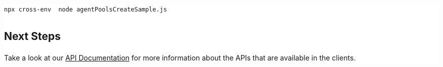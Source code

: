 ```bash
npx cross-env  node agentPoolsCreateSample.js
```

## Next Steps

Take a look at our [API Documentation][apiref] for more information about the APIs that are available in the clients.

[agentpoolscreatesample]: https://github.com/Azure/azure-sdk-for-js/blob/main/sdk/containerregistry/arm-containerregistry/samples/v1-beta/javascript/agentPoolsCreateSample.js
[agentpoolsdeletesample]: https://github.com/Azure/azure-sdk-for-js/blob/main/sdk/containerregistry/arm-containerregistry/samples/v1-beta/javascript/agentPoolsDeleteSample.js
[agentpoolsgetqueuestatussample]: https://github.com/Azure/azure-sdk-for-js/blob/main/sdk/containerregistry/arm-containerregistry/samples/v1-beta/javascript/agentPoolsGetQueueStatusSample.js
[agentpoolsgetsample]: https://github.com/Azure/azure-sdk-for-js/blob/main/sdk/containerregistry/arm-containerregistry/samples/v1-beta/javascript/agentPoolsGetSample.js
[agentpoolslistsample]: https://github.com/Azure/azure-sdk-for-js/blob/main/sdk/containerregistry/arm-containerregistry/samples/v1-beta/javascript/agentPoolsListSample.js
[agentpoolsupdatesample]: https://github.com/Azure/azure-sdk-for-js/blob/main/sdk/containerregistry/arm-containerregistry/samples/v1-beta/javascript/agentPoolsUpdateSample.js
[connectedregistriescreatesample]: https://github.com/Azure/azure-sdk-for-js/blob/main/sdk/containerregistry/arm-containerregistry/samples/v1-beta/javascript/connectedRegistriesCreateSample.js
[connectedregistriesdeactivatesample]: https://github.com/Azure/azure-sdk-for-js/blob/main/sdk/containerregistry/arm-containerregistry/samples/v1-beta/javascript/connectedRegistriesDeactivateSample.js
[connectedregistriesdeletesample]: https://github.com/Azure/azure-sdk-for-js/blob/main/sdk/containerregistry/arm-containerregistry/samples/v1-beta/javascript/connectedRegistriesDeleteSample.js
[connectedregistriesgetsample]: https://github.com/Azure/azure-sdk-for-js/blob/main/sdk/containerregistry/arm-containerregistry/samples/v1-beta/javascript/connectedRegistriesGetSample.js
[connectedregistrieslistsample]: https://github.com/Azure/azure-sdk-for-js/blob/main/sdk/containerregistry/arm-containerregistry/samples/v1-beta/javascript/connectedRegistriesListSample.js
[connectedregistriesupdatesample]: https://github.com/Azure/azure-sdk-for-js/blob/main/sdk/containerregistry/arm-containerregistry/samples/v1-beta/javascript/connectedRegistriesUpdateSample.js
[exportpipelinescreatesample]: https://github.com/Azure/azure-sdk-for-js/blob/main/sdk/containerregistry/arm-containerregistry/samples/v1-beta/javascript/exportPipelinesCreateSample.js
[exportpipelinesdeletesample]: https://github.com/Azure/azure-sdk-for-js/blob/main/sdk/containerregistry/arm-containerregistry/samples/v1-beta/javascript/exportPipelinesDeleteSample.js
[exportpipelinesgetsample]: https://github.com/Azure/azure-sdk-for-js/blob/main/sdk/containerregistry/arm-containerregistry/samples/v1-beta/javascript/exportPipelinesGetSample.js
[exportpipelineslistsample]: https://github.com/Azure/azure-sdk-for-js/blob/main/sdk/containerregistry/arm-containerregistry/samples/v1-beta/javascript/exportPipelinesListSample.js
[importpipelinescreatesample]: https://github.com/Azure/azure-sdk-for-js/blob/main/sdk/containerregistry/arm-containerregistry/samples/v1-beta/javascript/importPipelinesCreateSample.js
[importpipelinesdeletesample]: https://github.com/Azure/azure-sdk-for-js/blob/main/sdk/containerregistry/arm-containerregistry/samples/v1-beta/javascript/importPipelinesDeleteSample.js
[importpipelinesgetsample]: https://github.com/Azure/azure-sdk-for-js/blob/main/sdk/containerregistry/arm-containerregistry/samples/v1-beta/javascript/importPipelinesGetSample.js
[importpipelineslistsample]: https://github.com/Azure/azure-sdk-for-js/blob/main/sdk/containerregistry/arm-containerregistry/samples/v1-beta/javascript/importPipelinesListSample.js
[operationslistsample]: https://github.com/Azure/azure-sdk-for-js/blob/main/sdk/containerregistry/arm-containerregistry/samples/v1-beta/javascript/operationsListSample.js
[pipelinerunscreatesample]: https://github.com/Azure/azure-sdk-for-js/blob/main/sdk/containerregistry/arm-containerregistry/samples/v1-beta/javascript/pipelineRunsCreateSample.js
[pipelinerunsdeletesample]: https://github.com/Azure/azure-sdk-for-js/blob/main/sdk/containerregistry/arm-containerregistry/samples/v1-beta/javascript/pipelineRunsDeleteSample.js
[pipelinerunsgetsample]: https://github.com/Azure/azure-sdk-for-js/blob/main/sdk/containerregistry/arm-containerregistry/samples/v1-beta/javascript/pipelineRunsGetSample.js
[pipelinerunslistsample]: https://github.com/Azure/azure-sdk-for-js/blob/main/sdk/containerregistry/arm-containerregistry/samples/v1-beta/javascript/pipelineRunsListSample.js
[privateendpointconnectionscreateorupdatesample]: https://github.com/Azure/azure-sdk-for-js/blob/main/sdk/containerregistry/arm-containerregistry/samples/v1-beta/javascript/privateEndpointConnectionsCreateOrUpdateSample.js
[privateendpointconnectionsdeletesample]: https://github.com/Azure/azure-sdk-for-js/blob/main/sdk/containerregistry/arm-containerregistry/samples/v1-beta/javascript/privateEndpointConnectionsDeleteSample.js
[privateendpointconnectionsgetsample]: https://github.com/Azure/azure-sdk-for-js/blob/main/sdk/containerregistry/arm-containerregistry/samples/v1-beta/javascript/privateEndpointConnectionsGetSample.js
[privateendpointconnectionslistsample]: https://github.com/Azure/azure-sdk-for-js/blob/main/sdk/containerregistry/arm-containerregistry/samples/v1-beta/javascript/privateEndpointConnectionsListSample.js
[registrieschecknameavailabilitysample]: https://github.com/Azure/azure-sdk-for-js/blob/main/sdk/containerregistry/arm-containerregistry/samples/v1-beta/javascript/registriesCheckNameAvailabilitySample.js
[registriescreatesample]: https://github.com/Azure/azure-sdk-for-js/blob/main/sdk/containerregistry/arm-containerregistry/samples/v1-beta/javascript/registriesCreateSample.js

[registriesdeletesample]: https://github.com/Azure/azure-sdk-for-js/blob/main/sdk/containerregistry/arm-containerregistry/samples/v1-beta/javascript/registriesDeleteSample.js
[registriesgeneratecredentialssample]: https://github.com/Azure/azure-sdk-for-js/blob/main/sdk/containerregistry/arm-containerregistry/samples/v1-beta/javascript/registriesGenerateCredentialsSample.js
[registriesgetbuildsourceuploadurlsample]: https://github.com/Azure/azure-sdk-for-js/blob/main/sdk/containerregistry/arm-containerregistry/samples/v1-beta/javascript/registriesGetBuildSourceUploadUrlSample.js
[registriesgetprivatelinkresourcesample]: https://github.com/Azure/azure-sdk-for-js/blob/main/sdk/containerregistry/arm-containerregistry/samples/v1-beta/javascript/registriesGetPrivateLinkResourceSample.js
[registriesgetsample]: https://github.com/Azure/azure-sdk-for-js/blob/main/sdk/containerregistry/arm-containerregistry/samples/v1-beta/javascript/registriesGetSample.js
[registriesimportimagesample]: https://github.com/Azure/azure-sdk-for-js/blob/main/sdk/containerregistry/arm-containerregistry/samples/v1-beta/javascript/registriesImportImageSample.js
[registrieslistbyresourcegroupsample]: https://github.com/Azure/azure-sdk-for-js/blob/main/sdk/containerregistry/arm-containerregistry/samples/v1-beta/javascript/registriesListByResourceGroupSample.js
[registrieslistcredentialssample]: https://github.com/Azure/azure-sdk-for-js/blob/main/sdk/containerregistry/arm-containerregistry/samples/v1-beta/javascript/registriesListCredentialsSample.js
[registrieslistprivatelinkresourcessample]: https://github.com/Azure/azure-sdk-for-js/blob/main/sdk/containerregistry/arm-containerregistry/samples/v1-beta/javascript/registriesListPrivateLinkResourcesSample.js
[registrieslistsample]: https://github.com/Azure/azure-sdk-for-js/blob/main/sdk/containerregistry/arm-containerregistry/samples/v1-beta/javascript/registriesListSample.js
[registrieslistusagessample]: https://github.com/Azure/azure-sdk-for-js/blob/main/sdk/containerregistry/arm-containerregistry/samples/v1-beta/javascript/registriesListUsagesSample.js
[registriesregeneratecredentialsample]: https://github.com/Azure/azure-sdk-for-js/blob/main/sdk/containerregistry/arm-containerregistry/samples/v1-beta/javascript/registriesRegenerateCredentialSample.js
[registriesschedulerunsample]: https://github.com/Azure/azure-sdk-for-js/blob/main/sdk/containerregistry/arm-containerregistry/samples/v1-beta/javascript/registriesScheduleRunSample.js
[registriesupdatesample]: https://github.com/Azure/azure-sdk-for-js/blob/main/sdk/containerregistry/arm-containerregistry/samples/v1-beta/javascript/registriesUpdateSample.js
[replicationscreatesample]: https://github.com/Azure/azure-sdk-for-js/blob/main/sdk/containerregistry/arm-containerregistry/samples/v1-beta/javascript/replicationsCreateSample.js
[replicationsdeletesample]: https://github.com/Azure/azure-sdk-for-js/blob/main/sdk/containerregistry/arm-containerregistry/samples/v1-beta/javascript/replicationsDeleteSample.js
[replicationsgetsample]: https://github.com/Azure/azure-sdk-for-js/blob/main/sdk/containerregistry/arm-containerregistry/samples/v1-beta/javascript/replicationsGetSample.js
[replicationslistsample]: https://github.com/Azure/azure-sdk-for-js/blob/main/sdk/containerregistry/arm-containerregistry/samples/v1-beta/javascript/replicationsListSample.js
[replicationsupdatesample]: https://github.com/Azure/azure-sdk-for-js/blob/main/sdk/containerregistry/arm-containerregistry/samples/v1-beta/javascript/replicationsUpdateSample.js
[runscancelsample]: https://github.com/Azure/azure-sdk-for-js/blob/main/sdk/containerregistry/arm-containerregistry/samples/v1-beta/javascript/runsCancelSample.js
[runsgetlogsasurlsample]: https://github.com/Azure/azure-sdk-for-js/blob/main/sdk/containerregistry/arm-containerregistry/samples/v1-beta/javascript/runsGetLogSasUrlSample.js
[runsgetsample]: https://github.com/Azure/azure-sdk-for-js/blob/main/sdk/containerregistry/arm-containerregistry/samples/v1-beta/javascript/runsGetSample.js
[runslistsample]: https://github.com/Azure/azure-sdk-for-js/blob/main/sdk/containerregistry/arm-containerregistry/samples/v1-beta/javascript/runsListSample.js
[runsupdatesample]: https://github.com/Azure/azure-sdk-for-js/blob/main/sdk/containerregistry/arm-containerregistry/samples/v1-beta/javascript/runsUpdateSample.js
[scopemapscreatesample]: https://github.com/Azure/azure-sdk-for-js/blob/main/sdk/containerregistry/arm-containerregistry/samples/v1-beta/javascript/scopeMapsCreateSample.js
[scopemapsdeletesample]: https://github.com/Azure/azure-sdk-for-js/blob/main/sdk/containerregistry/arm-containerregistry/samples/v1-beta/javascript/scopeMapsDeleteSample.js
[scopemapsgetsample]: https://github.com/Azure/azure-sdk-for-js/blob/main/sdk/containerregistry/arm-containerregistry/samples/v1-beta/javascript/scopeMapsGetSample.js
[scopemapslistsample]: https://github.com/Azure/azure-sdk-for-js/blob/main/sdk/containerregistry/arm-containerregistry/samples/v1-beta/javascript/scopeMapsListSample.js
[scopemapsupdatesample]: https://github.com/Azure/azure-sdk-for-js/blob/main/sdk/containerregistry/arm-containerregistry/samples/v1-beta/javascript/scopeMapsUpdateSample.js
[taskrunscreatesample]: https://github.com/Azure/azure-sdk-for-js/blob/main/sdk/containerregistry/arm-containerregistry/samples/v1-beta/javascript/taskRunsCreateSample.js
[taskrunsdeletesample]: https://github.com/Azure/azure-sdk-for-js/blob/main/sdk/containerregistry/arm-containerregistry/samples/v1-beta/javascript/taskRunsDeleteSample.js
[taskrunsgetdetailssample]: https://github.com/Azure/azure-sdk-for-js/blob/main/sdk/containerregistry/arm-containerregistry/samples/v1-beta/javascript/taskRunsGetDetailsSample.js
[taskrunsgetsample]: https://github.com/Azure/azure-sdk-for-js/blob/main/sdk/containerregistry/arm-containerregistry/samples/v1-beta/javascript/taskRunsGetSample.js
[taskrunslistsample]: https://github.com/Azure/azure-sdk-for-js/blob/main/sdk/containerregistry/arm-containerregistry/samples/v1-beta/javascript/taskRunsListSample.js
[taskrunsupdatesample]: https://github.com/Azure/azure-sdk-for-js/blob/main/sdk/containerregistry/arm-containerregistry/samples/v1-beta/javascript/taskRunsUpdateSample.js
[taskscreatesample]: https://github.com/Azure/azure-sdk-for-js/blob/main/sdk/containerregistry/arm-containerregistry/samples/v1-beta/javascript/tasksCreateSample.js
[tasksdeletesample]: https://github.com/Azure/azure-sdk-for-js/blob/main/sdk/containerregistry/arm-containerregistry/samples/v1-beta/javascript/tasksDeleteSample.js
[tasksgetdetailssample]: https://github.com/Azure/azure-sdk-for-js/blob/main/sdk/containerregistry/arm-containerregistry/samples/v1-beta/javascript/tasksGetDetailsSample.js
[tasksgetsample]: https://github.com/Azure/azure-sdk-for-js/blob/main/sdk/containerregistry/arm-containerregistry/samples/v1-beta/javascript/tasksGetSample.js
[taskslistsample]: https://github.com/Azure/azure-sdk-for-js/blob/main/sdk/containerregistry/arm-containerregistry/samples/v1-beta/javascript/tasksListSample.js
[tasksupdatesample]: https://github.com/Azure/azure-sdk-for-js/blob/main/sdk/containerregistry/arm-containerregistry/samples/v1-beta/javascript/tasksUpdateSample.js
[tokenscreatesample]: https://github.com/Azure/azure-sdk-for-js/blob/main/sdk/containerregistry/arm-containerregistry/samples/v1-beta/javascript/tokensCreateSample.js
[tokensdeletesample]: https://github.com/Azure/azure-sdk-for-js/blob/main/sdk/containerregistry/arm-containerregistry/samples/v1-beta/javascript/tokensDeleteSample.js
[tokensgetsample]: https://github.com/Azure/azure-sdk-for-js/blob/main/sdk/containerregistry/arm-containerregistry/samples/v1-beta/javascript/tokensGetSample.js
[tokenslistsample]: https://github.com/Azure/azure-sdk-for-js/blob/main/sdk/containerregistry/arm-containerregistry/samples/v1-beta/javascript/tokensListSample.js
[tokensupdatesample]: https://github.com/Azure/azure-sdk-for-js/blob/main/sdk/containerregistry/arm-containerregistry/samples/v1-beta/javascript/tokensUpdateSample.js
[webhookscreatesample]: https://github.com/Azure/azure-sdk-for-js/blob/main/sdk/containerregistry/arm-containerregistry/samples/v1-beta/javascript/webhooksCreateSample.js
[webhooksdeletesample]: https://github.com/Azure/azure-sdk-for-js/blob/main/sdk/containerregistry/arm-containerregistry/samples/v1-beta/javascript/webhooksDeleteSample.js
[webhooksgetcallbackconfigsample]: https://github.com/Azure/azure-sdk-for-js/blob/main/sdk/containerregistry/arm-containerregistry/samples/v1-beta/javascript/webhooksGetCallbackConfigSample.js
[webhooksgetsample]: https://github.com/Azure/azure-sdk-for-js/blob/main/sdk/containerregistry/arm-containerregistry/samples/v1-beta/javascript/webhooksGetSample.js
[webhookslisteventssample]: https://github.com/Azure/azure-sdk-for-js/blob/main/sdk/containerregistry/arm-containerregistry/samples/v1-beta/javascript/webhooksListEventsSample.js
[webhookslistsample]: https://github.com/Azure/azure-sdk-for-js/blob/main/sdk/containerregistry/arm-containerregistry/samples/v1-beta/javascript/webhooksListSample.js
[webhookspingsample]: https://github.com/Azure/azure-sdk-for-js/blob/main/sdk/containerregistry/arm-containerregistry/samples/v1-beta/javascript/webhooksPingSample.js
[webhooksupdatesample]: https://github.com/Azure/azure-sdk-for-js/blob/main/sdk/containerregistry/arm-containerregistry/samples/v1-beta/javascript/webhooksUpdateSample.js
[apiref]: https://docs.microsoft.com/javascript/api/@azure/arm-containerregistry?view=azure-node-preview
[freesub]: https://azure.microsoft.com/free/
[package]: https://github.com/Azure/azure-sdk-for-js/tree/main/sdk/containerregistry/arm-containerregistry/README.md